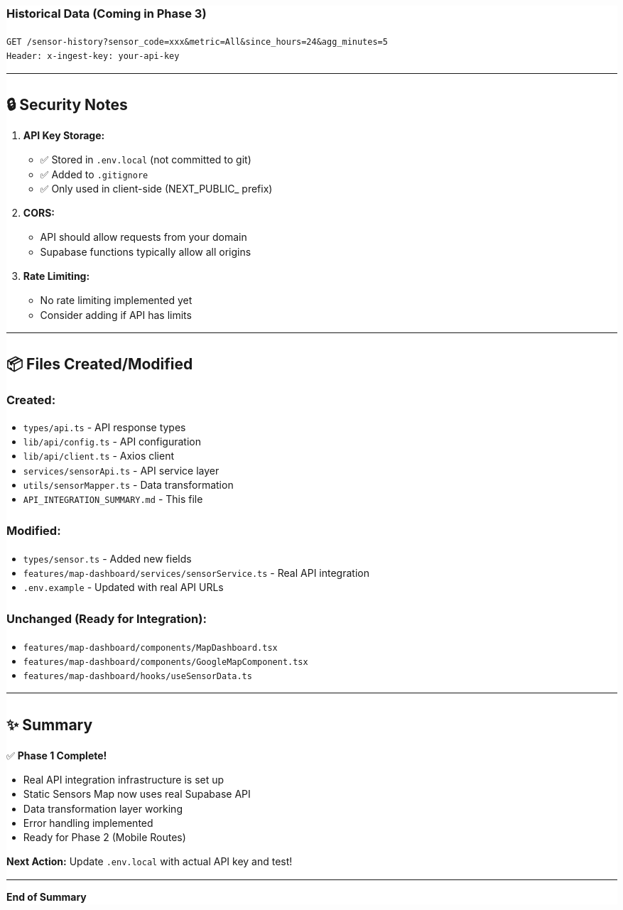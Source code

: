 ### **Historical Data** (Coming in Phase 3)
```
GET /sensor-history?sensor_code=xxx&metric=All&since_hours=24&agg_minutes=5
Header: x-ingest-key: your-api-key
```

---

## 🔒 **Security Notes**

1. **API Key Storage:**
   - ✅ Stored in `.env.local` (not committed to git)
   - ✅ Added to `.gitignore`
   - ✅ Only used in client-side (NEXT_PUBLIC_ prefix)

2. **CORS:**
   - API should allow requests from your domain
   - Supabase functions typically allow all origins

3. **Rate Limiting:**
   - No rate limiting implemented yet
   - Consider adding if API has limits

---

## 📦 **Files Created/Modified**

### **Created:**
- `types/api.ts` - API response types
- `lib/api/config.ts` - API configuration
- `lib/api/client.ts` - Axios client
- `services/sensorApi.ts` - API service layer
- `utils/sensorMapper.ts` - Data transformation
- `API_INTEGRATION_SUMMARY.md` - This file

### **Modified:**
- `types/sensor.ts` - Added new fields
- `features/map-dashboard/services/sensorService.ts` - Real API integration
- `.env.example` - Updated with real API URLs

### **Unchanged (Ready for Integration):**
- `features/map-dashboard/components/MapDashboard.tsx`
- `features/map-dashboard/components/GoogleMapComponent.tsx`
- `features/map-dashboard/hooks/useSensorData.ts`

---

## ✨ **Summary**

✅ **Phase 1 Complete!**
- Real API integration infrastructure is set up
- Static Sensors Map now uses real Supabase API
- Data transformation layer working
- Error handling implemented
- Ready for Phase 2 (Mobile Routes)

**Next Action:** Update `.env.local` with actual API key and test!

---

**End of Summary**
